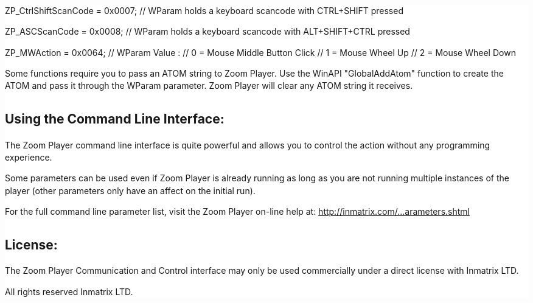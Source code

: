 ZP_CtrlShiftScanCode = 0x0007; // WParam holds a keyboard scancode with CTRL+SHIFT pressed

ZP_ASCScanCode = 0x0008; // WParam holds a keyboard scancode with ALT+SHIFT+CTRL pressed

ZP_MWAction = 0x0064; // WParam Value :
// 0 = Mouse Middle Button Click
// 1 = Mouse Wheel Up
// 2 = Mouse Wheel Down

Some functions require you to pass an ATOM string to Zoom Player. Use the WinAPI "GlobalAddAtom" function to create
the ATOM and pass it through the WParam parameter. Zoom Player will clear any ATOM string it receives.



## Using the Command Line Interface:
The Zoom Player command line interface is quite powerful and allows you to control the action without any programming experience.

Some parameters can be used even if Zoom Player is already running as long as you are not running multiple instances
of the player (other parameters only have an affect on the initial run).

For the full command line parameter list, visit the Zoom Player on-line help at: http://inmatrix.com/...arameters.shtml



## License:
The Zoom Player Communication and Control interface may only be used commercially under a direct license with
Inmatrix LTD.

All rights reserved Inmatrix LTD.